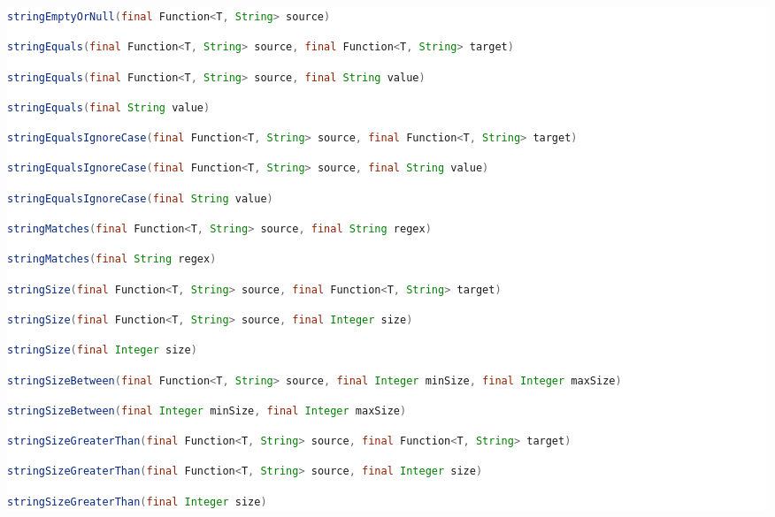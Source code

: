 ```java
stringEmptyOrNull(final Function<T, String> source)
```

```java
stringEquals(final Function<T, String> source, final Function<T, String> target)
```

```java
stringEquals(final Function<T, String> source, final String value)
```

```java
stringEquals(final String value)
```

```java
stringEqualsIgnoreCase(final Function<T, String> source, final Function<T, String> target)
```

```java
stringEqualsIgnoreCase(final Function<T, String> source, final String value)
```

```java
stringEqualsIgnoreCase(final String value)
```

```java
stringMatches(final Function<T, String> source, final String regex)
```

```java
stringMatches(final String regex)
```

```java
stringSize(final Function<T, String> source, final Function<T, String> target)
```

```java
stringSize(final Function<T, String> source, final Integer size)
```

```java
stringSize(final Integer size)
```

```java
stringSizeBetween(final Function<T, String> source, final Integer minSize, final Integer maxSize)
```

```java
stringSizeBetween(final Integer minSize, final Integer maxSize)
```

```java
stringSizeGreaterThan(final Function<T, String> source, final Function<T, String> target)
```

```java
stringSizeGreaterThan(final Function<T, String> source, final Integer size)
```

```java
stringSizeGreaterThan(final Integer size)
```
